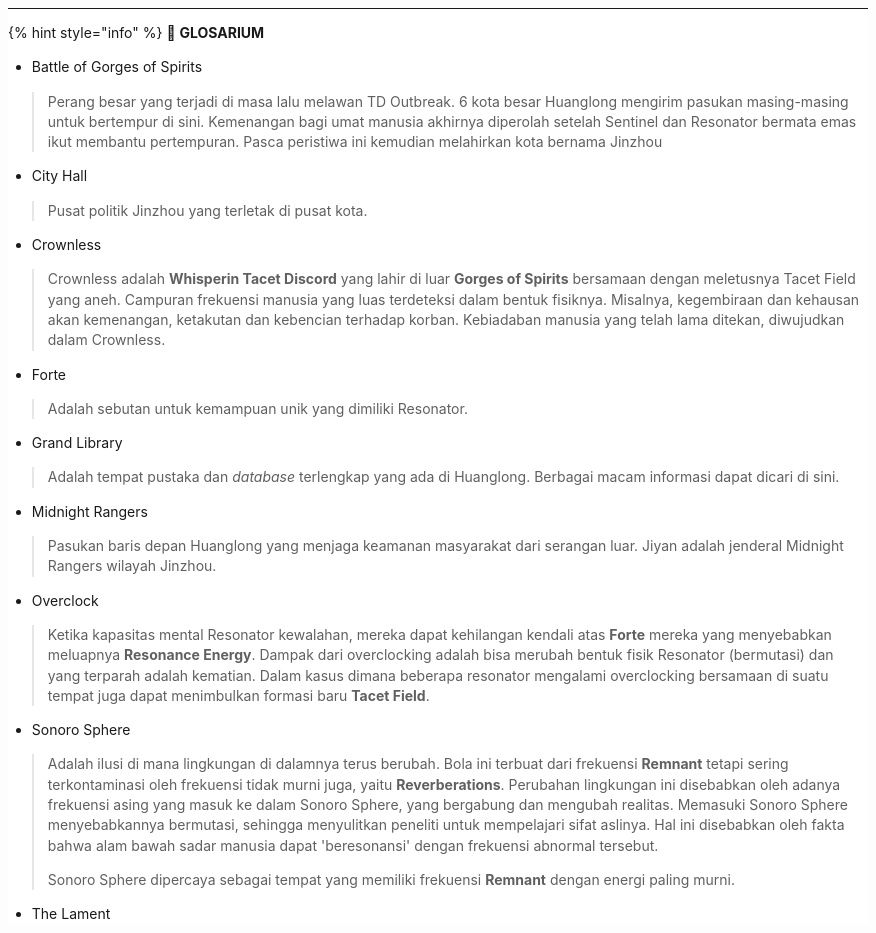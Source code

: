 ***

{% hint style="info" %}
:notebook: **GLOSARIUM**

* Battle of Gorges of Spirits

> Perang besar yang terjadi di masa lalu melawan TD Outbreak. 6 kota besar Huanglong mengirim pasukan masing-masing untuk bertempur di sini. Kemenangan bagi umat manusia akhirnya diperolah setelah Sentinel dan Resonator bermata emas ikut membantu pertempuran. Pasca peristiwa ini kemudian melahirkan kota bernama Jinzhou

* City Hall

> Pusat politik Jinzhou yang terletak di pusat kota.

* Crownless

> Crownless adalah **Whisperin Tacet Discord** yang lahir di luar **Gorges of Spirits** bersamaan dengan meletusnya Tacet Field yang aneh. Campuran frekuensi manusia yang luas terdeteksi dalam bentuk fisiknya. Misalnya, kegembiraan dan kehausan akan kemenangan, ketakutan dan kebencian terhadap korban. Kebiadaban manusia yang telah lama ditekan, diwujudkan dalam Crownless.

* Forte

> Adalah sebutan untuk kemampuan unik yang dimiliki Resonator.

* Grand Library

> Adalah tempat pustaka dan _database_ terlengkap yang ada di Huanglong. Berbagai macam informasi dapat dicari di sini.

* Midnight Rangers

> Pasukan baris depan Huanglong yang menjaga keamanan masyarakat dari serangan luar. Jiyan adalah jenderal Midnight Rangers wilayah Jinzhou.

* Overclock

> Ketika kapasitas mental Resonator kewalahan, mereka dapat kehilangan kendali atas **Forte** mereka yang menyebabkan meluapnya **Resonance Energy**. Dampak dari overclocking adalah bisa merubah bentuk fisik Resonator (bermutasi) dan yang terparah adalah kematian. Dalam kasus dimana beberapa resonator mengalami overclocking bersamaan di suatu tempat juga dapat menimbulkan formasi baru **Tacet Field**.

* Sonoro Sphere

> Adalah ilusi di mana lingkungan di dalamnya terus berubah. Bola ini terbuat dari frekuensi **Remnant** tetapi sering terkontaminasi oleh frekuensi tidak murni juga, yaitu **Reverberations**. Perubahan lingkungan ini disebabkan oleh adanya frekuensi asing yang masuk ke dalam Sonoro Sphere, yang bergabung dan mengubah realitas. Memasuki Sonoro Sphere menyebabkannya bermutasi, sehingga menyulitkan peneliti untuk mempelajari sifat aslinya. Hal ini disebabkan oleh fakta bahwa alam bawah sadar manusia dapat 'beresonansi' dengan frekuensi abnormal tersebut.
>
> Sonoro Sphere dipercaya sebagai tempat yang memiliki frekuensi **Remnant** dengan energi paling murni.

* The Lament
